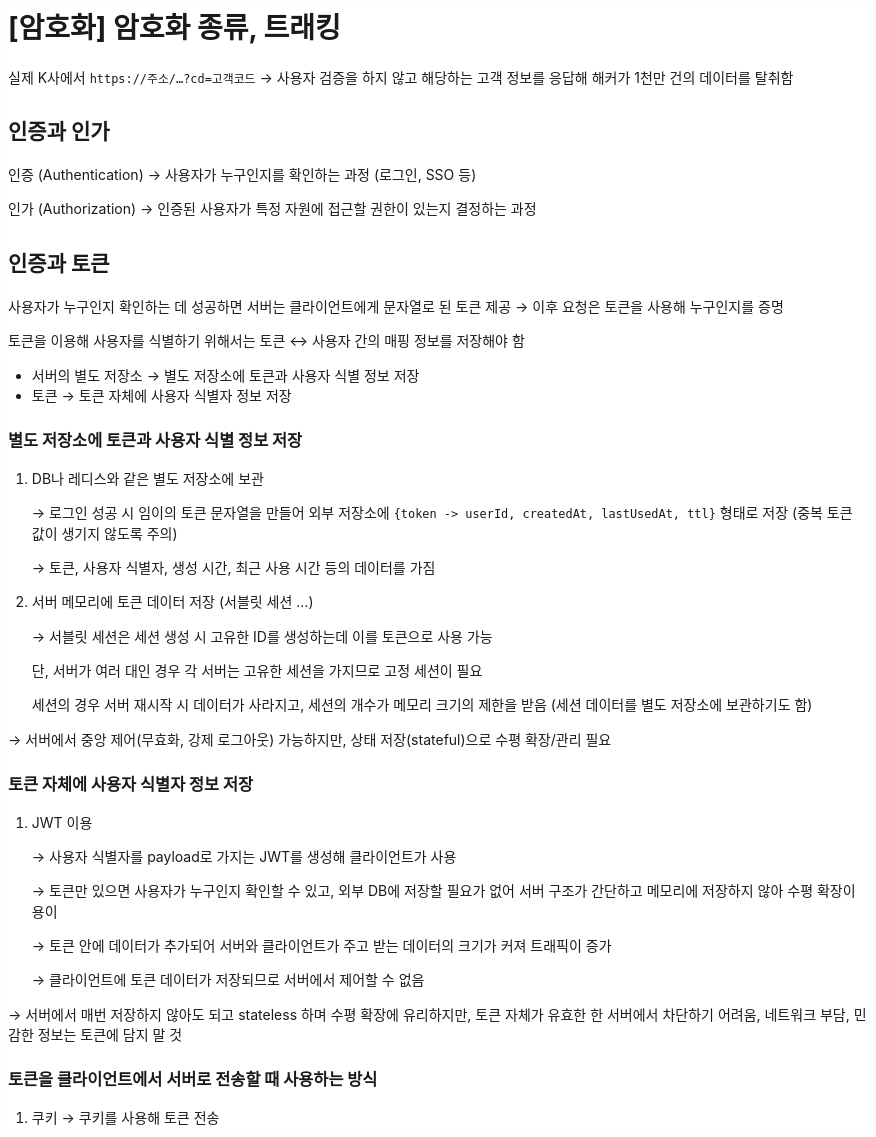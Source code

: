 # [암호화] 암호화 종류, 트래킹

실제 K사에서 `https://주소/…?cd=고객코드` → 사용자 검증을 하지 않고 해당하는 고객 정보를 응답해 해커가 1천만 건의 데이터를 탈취함

## 인증과 인가

인증 (Authentication) → 사용자가 누구인지를 확인하는 과정 (로그인, SSO 등)

인가 (Authorization) → 인증된 사용자가 특정 자원에 접근할 권한이 있는지 결정하는 과정

## 인증과 토큰

사용자가 누구인지 확인하는 데 성공하면 서버는 클라이언트에게 문자열로 된 토큰 제공 → 이후 요청은 토큰을 사용해 누구인지를 증명

토큰을 이용해 사용자를 식별하기 위해서는 토큰 ↔ 사용자 간의 매핑 정보를 저장해야 함

- 서버의 별도 저장소 → 별도 저장소에 토큰과 사용자 식별 정보 저장
- 토큰 → 토큰 자체에 사용자 식별자 정보 저장

### **별도 저장소에 토큰과 사용자 식별 정보 저장**

1. DB나 레디스와 같은 별도 저장소에 보관
    
    → 로그인 성공 시 임이의 토큰 문자열을 만들어 외부 저장소에 `{token -> userId, createdAt, lastUsedAt, ttl}` 형태로 저장 (중복 토큰 값이 생기지 않도록 주의)
    
    → 토큰, 사용자 식별자, 생성 시간, 최근 사용 시간 등의 데이터를 가짐
    
2. 서버 메모리에 토큰 데이터 저장 (서블릿 세션 …)
    
    → 서블릿 세션은 세션 생성 시 고유한 ID를 생성하는데 이를 토큰으로 사용 가능
    
    단, 서버가 여러 대인 경우 각 서버는 고유한 세션을 가지므로 고정 세션이 필요
    
    세션의 경우 서버 재시작 시 데이터가 사라지고, 세션의 개수가 메모리 크기의 제한을 받음 (세션 데이터를 별도 저장소에 보관하기도 함)
    

→ 서버에서 중앙 제어(무효화, 강제 로그아웃) 가능하지만, 상태 저장(stateful)으로 수평 확장/관리 필요

### **토큰 자체에 사용자 식별자 정보 저장**

1. JWT 이용
    
    → 사용자 식별자를 payload로 가지는 JWT를 생성해 클라이언트가 사용
    
    → 토큰만 있으면 사용자가 누구인지 확인할 수 있고, 외부 DB에 저장할 필요가 없어 서버 구조가 간단하고 메모리에 저장하지 않아 수평 확장이 용이
    
    → 토큰 안에 데이터가 추가되어 서버와 클라이언트가 주고 받는 데이터의 크기가 커져 트래픽이 증가
    
    → 클라이언트에 토큰 데이터가 저장되므로 서버에서 제어할 수 없음
    

→ 서버에서 매번 저장하지 않아도 되고 stateless 하며 수평 확장에 유리하지만, 토큰 자체가 유효한 한 서버에서 차단하기 어려움, 네트워크 부담, 민감한 정보는 토큰에 담지 말 것

### **토큰을 클라이언트에서 서버로 전송할 때 사용하는 방식**

1. 쿠키 → 쿠키를 사용해 토큰 전송
    